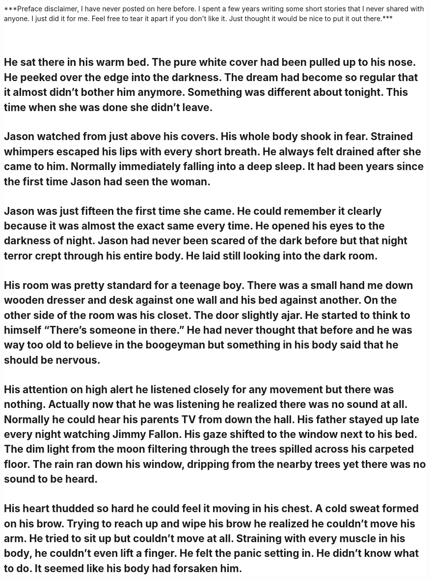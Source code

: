 \*\*\*Preface disclaimer, I have never posted on here before. I spent a few years writing some short stories that I never shared with anyone. I just did it for me. Feel free to tear it apart if you don't like it. Just thought it would be nice to put it out there.\*\*\*  

&#x200B;

## He sat there in his warm bed. The pure white cover had been pulled up to his nose. He peeked over the edge into the darkness. The dream had become so regular that it almost didn’t bother him anymore. Something was different about tonight. This time when she was done she didn’t leave.

## Jason watched from just above his covers. His whole body shook in fear. Strained whimpers escaped his lips with every short breath. He always felt drained after she came to him. Normally immediately falling into a deep sleep. It had been years since the first time Jason had seen the woman.

## Jason was just fifteen the first time she came. He could remember it clearly because it was almost the exact same every time. He opened his eyes to the darkness of night. Jason had never been scared of the dark before but that night terror crept through his entire body. He laid still looking into the dark room. 

## His room was pretty standard for a teenage boy. There was a small hand me down wooden dresser and desk against one wall and his bed against another. On the other side of the room was his closet. The door slightly ajar. He started to think to himself “There’s someone in there.” He had never thought that before and he was way too old to believe in the boogeyman but something in his body said that he should be nervous.

## His attention on high alert he listened closely for any movement but there was nothing. Actually now that he was listening he realized there was no sound at all. Normally he could hear his parents TV from down the hall. His father stayed up late every night watching Jimmy Fallon. His gaze shifted to the window next to his bed. The dim light from the moon filtering through the trees spilled across his carpeted floor. The rain ran down his window, dripping from the nearby trees yet there was no sound to be heard.

## His heart thudded so hard he could feel it moving in his chest. A cold sweat formed on his brow. Trying to reach up and wipe his brow he realized he couldn’t move his arm. He tried to sit up but couldn’t move at all. Straining with every muscle in his body, he couldn’t even lift a finger. He felt the panic setting in. He didn’t know what to do. It seemed like his body had forsaken him.
